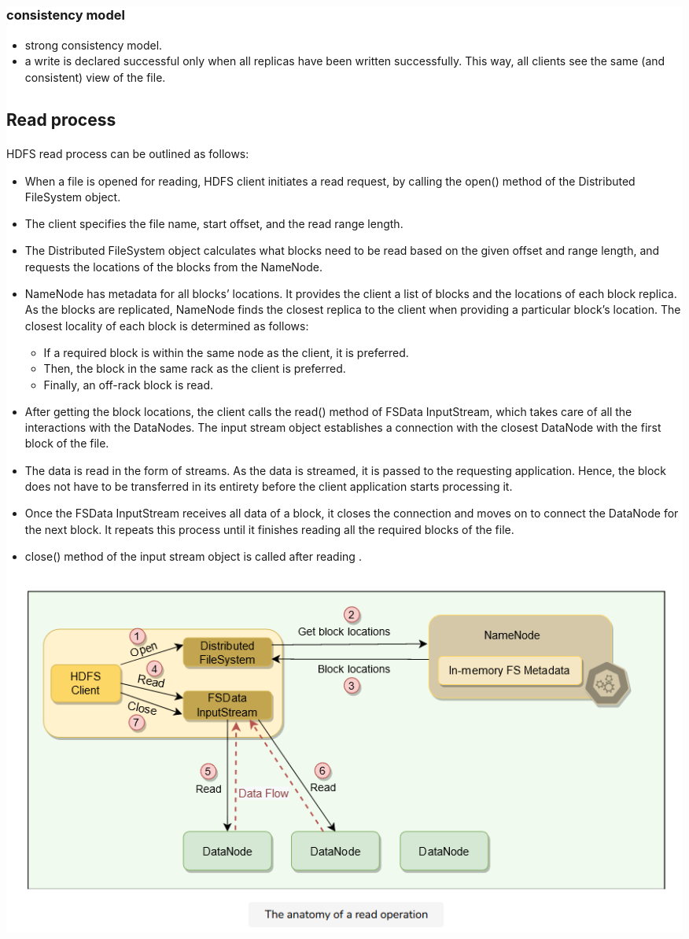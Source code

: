 ### consistency model
- strong consistency model.
- a write is declared successful only when all replicas have been written successfully. This way, all clients see the same (and consistent) view of the file. 


## Read process
HDFS read process can be outlined as follows:

- When a file is opened for reading, HDFS client initiates a read request, by calling the open() method of the Distributed FileSystem object. 
- The client specifies the file name, start offset, and the read range length.
- The Distributed FileSystem object calculates what blocks need to be read based on the given offset and range length, and requests the locations of the blocks from the NameNode.
- NameNode has metadata for all blocks’ locations. It provides the client a list of blocks and the locations of each block replica. As the blocks are replicated, NameNode finds the closest replica to the client when providing a particular block’s location. The closest locality of each block is determined as follows:
    - If a required block is within the same node as the client, it is preferred.
    - Then, the block in the same rack as the client is preferred.
    - Finally, an off-rack block is read.

- After getting the block locations, the client calls the read() method of FSData InputStream, which takes care of all the interactions with the DataNodes. The input stream object establishes a connection with the closest DataNode with the first block of the file.

- The data is read in the form of streams. As the data is streamed, it is passed to the requesting application. Hence, the block does not have to be transferred in its entirety before the client application starts processing it.

- Once the FSData InputStream receives all data of a block, it closes the connection and moves on to connect the DataNode for the next block. It repeats this process until it finishes reading all the required blocks of the file.

-  close() method of the input stream object is called after reading .


![picture 9](../images/47fd1e61e5a40c79f75ac9c69a207c65136e5f8e04620f1383dd4de831f52128.png)  
